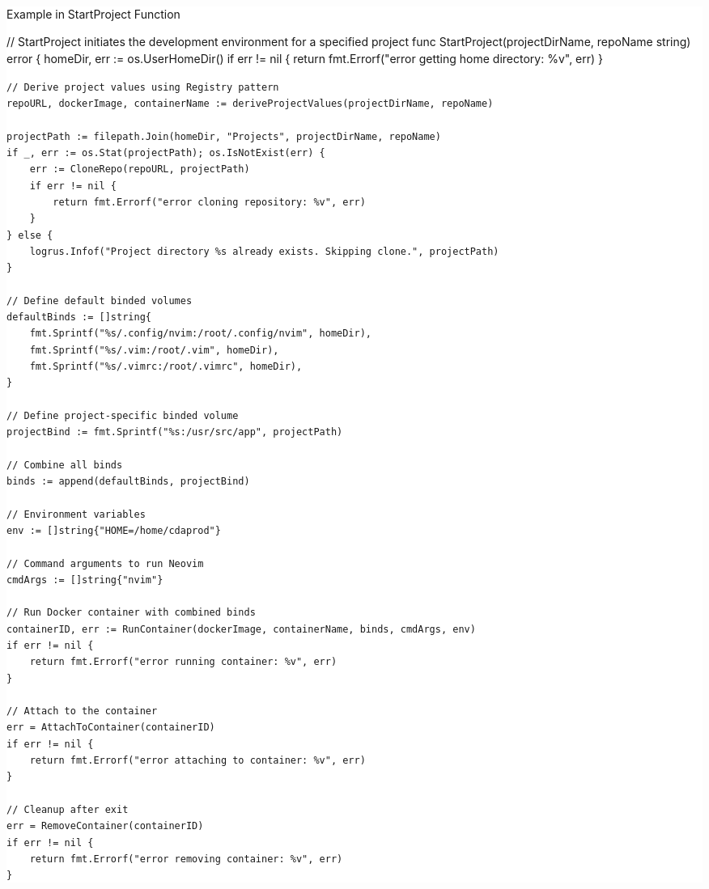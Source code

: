 Example in StartProject Function

// StartProject initiates the development environment for a specified project
func StartProject(projectDirName, repoName string) error {
    homeDir, err := os.UserHomeDir()
    if err != nil {
        return fmt.Errorf("error getting home directory: %v", err)
    }

    // Derive project values using Registry pattern
    repoURL, dockerImage, containerName := deriveProjectValues(projectDirName, repoName)

    projectPath := filepath.Join(homeDir, "Projects", projectDirName, repoName)
    if _, err := os.Stat(projectPath); os.IsNotExist(err) {
        err := CloneRepo(repoURL, projectPath)
        if err != nil {
            return fmt.Errorf("error cloning repository: %v", err)
        }
    } else {
        logrus.Infof("Project directory %s already exists. Skipping clone.", projectPath)
    }

    // Define default binded volumes
    defaultBinds := []string{
        fmt.Sprintf("%s/.config/nvim:/root/.config/nvim", homeDir),
        fmt.Sprintf("%s/.vim:/root/.vim", homeDir),
        fmt.Sprintf("%s/.vimrc:/root/.vimrc", homeDir),
    }

    // Define project-specific binded volume
    projectBind := fmt.Sprintf("%s:/usr/src/app", projectPath)

    // Combine all binds
    binds := append(defaultBinds, projectBind)

    // Environment variables
    env := []string{"HOME=/home/cdaprod"}

    // Command arguments to run Neovim
    cmdArgs := []string{"nvim"}

    // Run Docker container with combined binds
    containerID, err := RunContainer(dockerImage, containerName, binds, cmdArgs, env)
    if err != nil {
        return fmt.Errorf("error running container: %v", err)
    }

    // Attach to the container
    err = AttachToContainer(containerID)
    if err != nil {
        return fmt.Errorf("error attaching to container: %v", err)
    }

    // Cleanup after exit
    err = RemoveContainer(containerID)
    if err != nil {
        return fmt.Errorf("error removing container: %v", err)
    }
